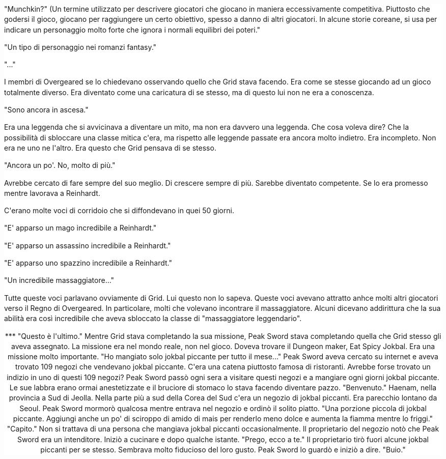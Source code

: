 
"Munchkin?" (Un termine utilizzato per descrivere giocatori che giocano in maniera eccessivamente competitiva. Piuttosto che godersi il gioco, giocano per raggiungere un certo obiettivo, spesso a danno di altri giocatori. In alcune storie coreane, si usa per indicare un personaggio molto forte che ignora i normali equilibri dei poteri."


"Un tipo di personaggio nei romanzi fantasy."


"..."


I membri di Overgeared se lo chiedevano osservando quello che Grid stava facendo. Era come se stesse giocando ad un gioco totalmente diverso. Era diventato come una caricatura di se stesso, ma di questo lui non ne era a conoscenza.


"Sono ancora in ascesa."


Era una leggenda che si avvicinava a diventare un mito, ma non era davvero una leggenda. Che cosa voleva dire? Che la possibilità di sbloccare una classe mitica c'era, ma rispetto alle leggende passate era ancora molto indietro. Era incompleto. Non era ne uno ne l'altro. Era questo che Grid pensava di se stesso.


"Ancora un po'. No, molto di più."


Avrebbe cercato di fare sempre del suo meglio. Di crescere sempre di più. Sarebbe diventato competente. Se lo era promesso mentre lavorava a Reinhardt.


C'erano molte voci di corridoio che si diffondevano in quei 50 giorni.


"E' apparso un mago incredibile a Reinhardt."


"E' apparso un assassino incredibile a Reinhardt."


"E' apparso uno spazzino incredibile a Reinhardt."


"Un incredibile massaggiatore..."


Tutte queste voci parlavano ovviamente di Grid. Lui questo non lo sapeva. Queste voci avevano attratto anhce molti altri giocatori verso il Regno di Overgeared. In particolare, molti che volevano incontrare il massaggiatore. Alcuni dicevano addirittura che la sua abilità era così incredibile che aveva sbloccato la classe di "massaggiatore leggendario".
<p dir="ltr" style="text-align: center;">***
"Questo è l'ultimo."
Mentre Grid stava completando la sua missione, Peak Sword stava completando quella che Grid stesso gli aveva assegnato. La missione era nel mondo reale, non nel gioco. Doveva trovare il Dungeon maker, Eat Spicy Jokbal. Era una missione molto importante.
"Ho mangiato solo jokbal piccante per tutto il mese..."
Peak Sword aveva cercato su internet e aveva trovato 109 negozi che vendevano jokbal piccante. C'era una catena piuttosto famosa di ristoranti. Avrebbe forse trovato un indizio in uno di questi 109 negozi? Peak Sword passò ogni sera a visitare questi negozi e a mangiare ogni giorni jokbal piccante. Le sue labbra erano ormai anestetizzate e il bruciore di stomaco lo stava facendo diventare pazzo.
"Benvenuto."
Haenam, nella provincia a Sud di Jeolla. Nella parte più a sud della Corea del Sud c'era un negozio di jokbal piccanti. Era parecchio lontano da Seoul. Peak Sword mormorò qualcosa mentre entrava nel negozio e ordinò il solito piatto.
"Una porzione piccola di jokbal piccante. Aggiungi anche un po' di sciroppo di amido di mais per renderlo meno dolce e aumenta la fiamma mentre lo friggi."
"Capito."
Non si trattava di una persona che mangiava jokbal piccanti occasionalmente. Il proprietario del negozio notò che Peak Sword era un intenditore. Iniziò a cucinare e dopo qualche istante.
"Prego, ecco a te."
Il proprietario tirò fuori alcune jokbal piccanti per se stesso. Sembrava molto fiducioso del loro gusto. Peak Sword lo guardò e iniziò a dire.
"Buio."